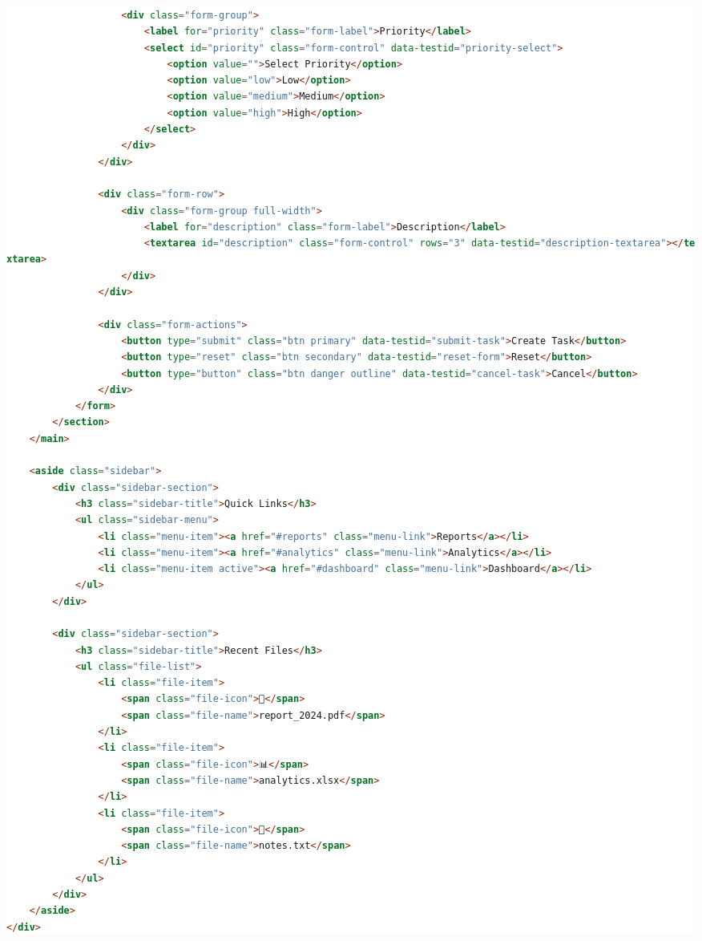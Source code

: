 ```html
                    <div class="form-group">
                        <label for="priority" class="form-label">Priority</label>
                        <select id="priority" class="form-control" data-testid="priority-select">
                            <option value="">Select Priority</option>
                            <option value="low">Low</option>
                            <option value="medium">Medium</option>
                            <option value="high">High</option>
                        </select>
                    </div>
                </div>
                
                <div class="form-row">
                    <div class="form-group full-width">
                        <label for="description" class="form-label">Description</label>
                        <textarea id="description" class="form-control" rows="3" data-testid="description-textarea"></textarea>
                    </div>
                </div>
                
                <div class="form-actions">
                    <button type="submit" class="btn primary" data-testid="submit-task">Create Task</button>
                    <button type="reset" class="btn secondary" data-testid="reset-form">Reset</button>
                    <button type="button" class="btn danger outline" data-testid="cancel-task">Cancel</button>
                </div>
            </form>
        </section>
    </main>

    <aside class="sidebar">
        <div class="sidebar-section">
            <h3 class="sidebar-title">Quick Links</h3>
            <ul class="sidebar-menu">
                <li class="menu-item"><a href="#reports" class="menu-link">Reports</a></li>
                <li class="menu-item"><a href="#analytics" class="menu-link">Analytics</a></li>
                <li class="menu-item active"><a href="#dashboard" class="menu-link">Dashboard</a></li>
            </ul>
        </div>
        
        <div class="sidebar-section">
            <h3 class="sidebar-title">Recent Files</h3>
            <ul class="file-list">
                <li class="file-item">
                    <span class="file-icon">📄</span>
                    <span class="file-name">report_2024.pdf</span>
                </li>
                <li class="file-item">
                    <span class="file-icon">📊</span>
                    <span class="file-name">analytics.xlsx</span>
                </li>
                <li class="file-item">
                    <span class="file-icon">📝</span>
                    <span class="file-name">notes.txt</span>
                </li>
            </ul>
        </div>
    </aside>
</div>
```
